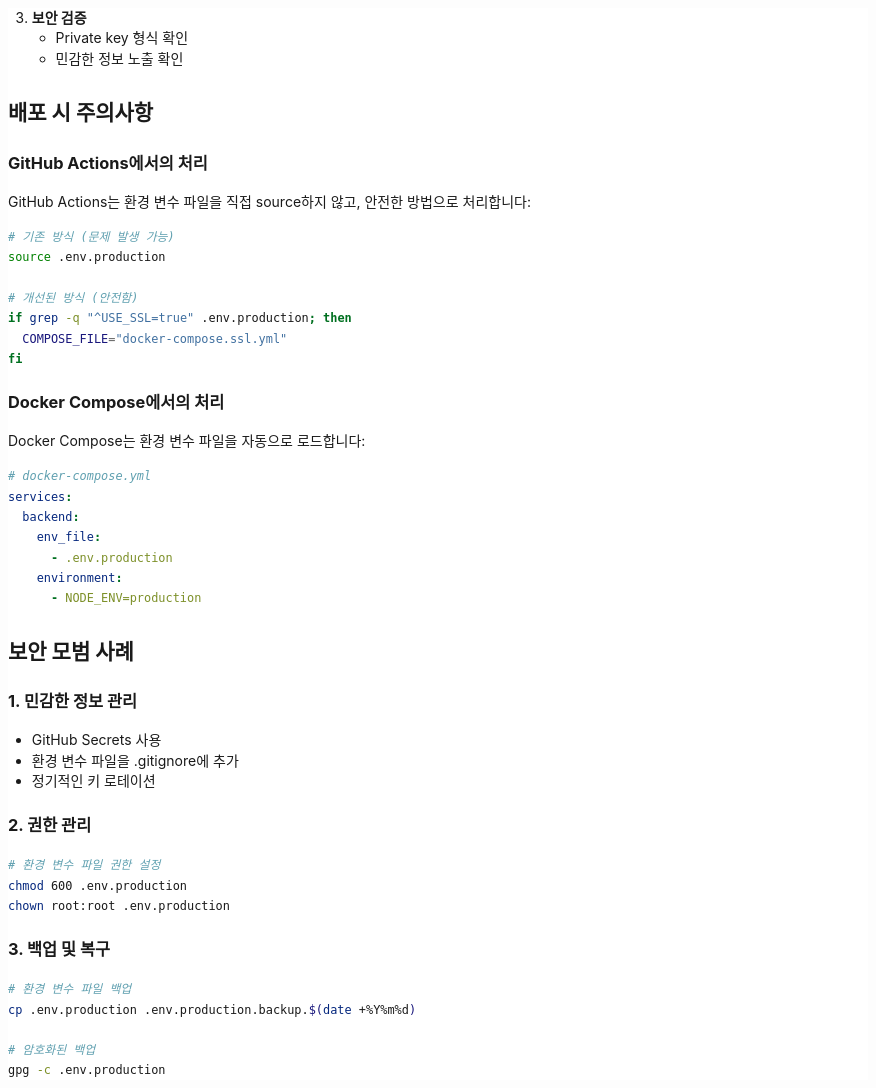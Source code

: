 3. **보안 검증**
   - Private key 형식 확인
   - 민감한 정보 노출 확인

## 배포 시 주의사항

### GitHub Actions에서의 처리

GitHub Actions는 환경 변수 파일을 직접 source하지 않고, 안전한 방법으로 처리합니다:

```bash
# 기존 방식 (문제 발생 가능)
source .env.production

# 개선된 방식 (안전함)
if grep -q "^USE_SSL=true" .env.production; then
  COMPOSE_FILE="docker-compose.ssl.yml"
fi
```

### Docker Compose에서의 처리

Docker Compose는 환경 변수 파일을 자동으로 로드합니다:

```yaml
# docker-compose.yml
services:
  backend:
    env_file:
      - .env.production
    environment:
      - NODE_ENV=production
```

## 보안 모범 사례

### 1. 민감한 정보 관리

- GitHub Secrets 사용
- 환경 변수 파일을 .gitignore에 추가
- 정기적인 키 로테이션

### 2. 권한 관리

```bash
# 환경 변수 파일 권한 설정
chmod 600 .env.production
chown root:root .env.production
```

### 3. 백업 및 복구

```bash
# 환경 변수 파일 백업
cp .env.production .env.production.backup.$(date +%Y%m%d)

# 암호화된 백업
gpg -c .env.production
```
